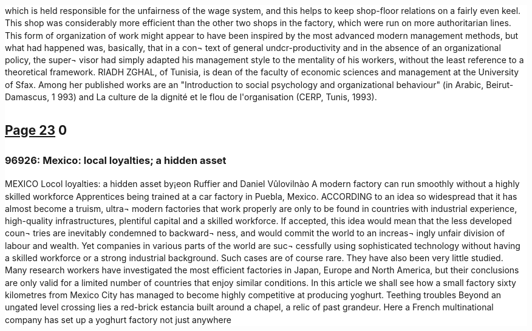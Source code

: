 which is held responsible for the unfairness of the
wage system, and this helps to keep shop-floor
relations on a fairly even keel.
This shop was considerably more efficient
than the other two shops in the factory, which
were run on more authoritarian lines.
This form of organization of work might
appear to have been inspired by the most
advanced modern management methods, but
what had happened was, basically, that in a con¬
text of general undcr-productivity and in the
absence of an organizational policy, the super¬
visor had simply adapted his management style
to the mentality of his workers, without the
least reference to a theoretical framework.
RIADH ZGHAL,
of Tunisia, is dean of the faculty of economic sciences and
management at the University of Sfax. Among her published
works are an "Introduction to social psychology and
organizational behaviour" (in Arabic, Beirut-Damascus,
1 993) and La culture de la dignité et le flou de l'organisation
(CERP, Tunis, 1993).

## [Page 23](https://demo.humlab.umu.se/courier/096934engo.pdf#page=23) 0

### 96926: Mexico: local loyalties; a hidden asset

MEXICO Locol loyalties: a hidden asset
by¡eon Ruffier and Daniel Vûlovilnào
A modern factory can run smoothly without a highly skilled workforce
Apprentices being trained
at a car factory in Puebla,
Mexico.
ACCORDING to an idea so widespread that
it has almost become a truism, ultra¬
modern factories that work properly are
only to be found in countries with industrial
experience, high-quality infrastructures, plentiful
capital and a skilled workforce. If accepted, this
idea would mean that the less developed coun¬
tries are inevitably condemned to backward¬
ness, and would commit the world to an increas¬
ingly unfair division of labour and wealth. Yet
companies in various parts of the world are suc¬
cessfully using sophisticated technology without
having a skilled workforce or a strong industrial
background.
Such cases are of course rare. They have also
been very little studied. Many research workers
have investigated the most efficient factories in
Japan, Europe and North America, but their
conclusions are only valid for a limited number
of countries that enjoy similar conditions. In this
article we shall see how a small factory sixty
kilometres from Mexico City has managed to
become highly competitive at producing
yoghurt.
Teething troubles
Beyond an ungated level crossing lies a red-brick
estancia built around a chapel, a relic of past
grandeur. Here a French multinational company
has set up a yoghurt factory not just anywhere